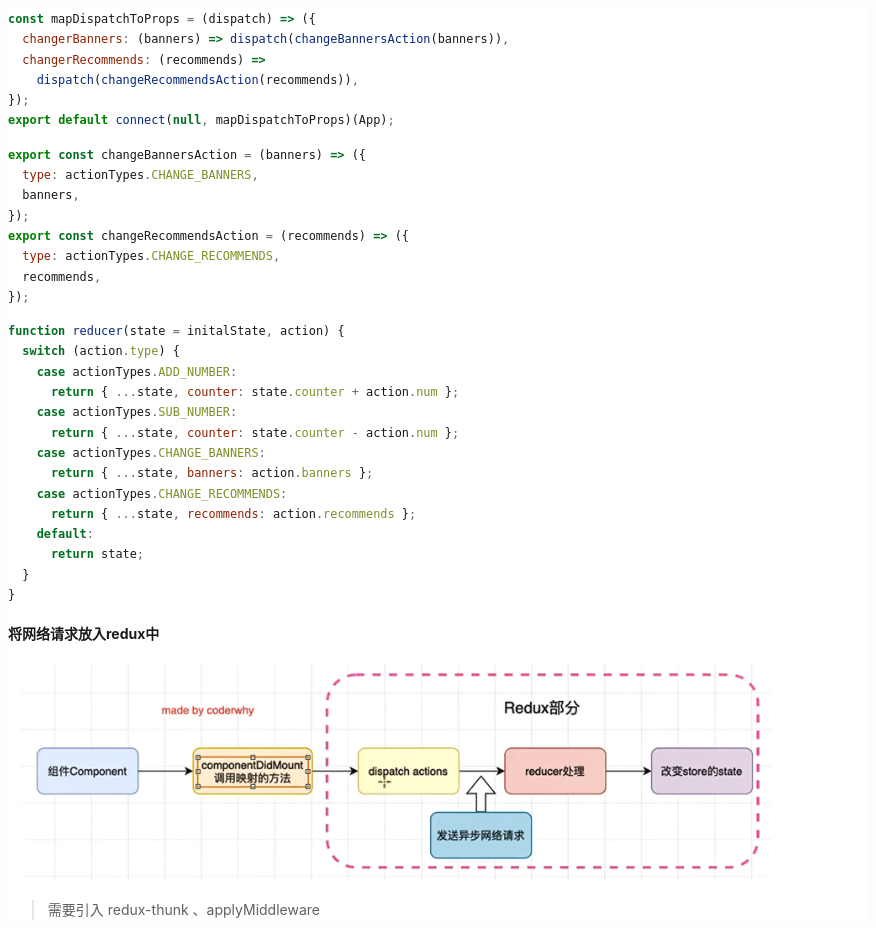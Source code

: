 ```javascript
const mapDispatchToProps = (dispatch) => ({
  changerBanners: (banners) => dispatch(changeBannersAction(banners)),
  changerRecommends: (recommends) =>
    dispatch(changeRecommendsAction(recommends)),
});
export default connect(null, mapDispatchToProps)(App);
```

```javascript
export const changeBannersAction = (banners) => ({
  type: actionTypes.CHANGE_BANNERS,
  banners,
});
export const changeRecommendsAction = (recommends) => ({
  type: actionTypes.CHANGE_RECOMMENDS,
  recommends,
});
```

```javascript
function reducer(state = initalState, action) {
  switch (action.type) {
    case actionTypes.ADD_NUMBER:
      return { ...state, counter: state.counter + action.num };
    case actionTypes.SUB_NUMBER:
      return { ...state, counter: state.counter - action.num };
    case actionTypes.CHANGE_BANNERS:
      return { ...state, banners: action.banners };
    case actionTypes.CHANGE_RECOMMENDS:
      return { ...state, recommends: action.recommends };
    default:
      return state;
  }
}
```

#### 将网络请求放入redux中

![image-20240819130706400](imgFiles/image-20240819130706400.png)

> 需要引入 redux-thunk 、applyMiddleware
